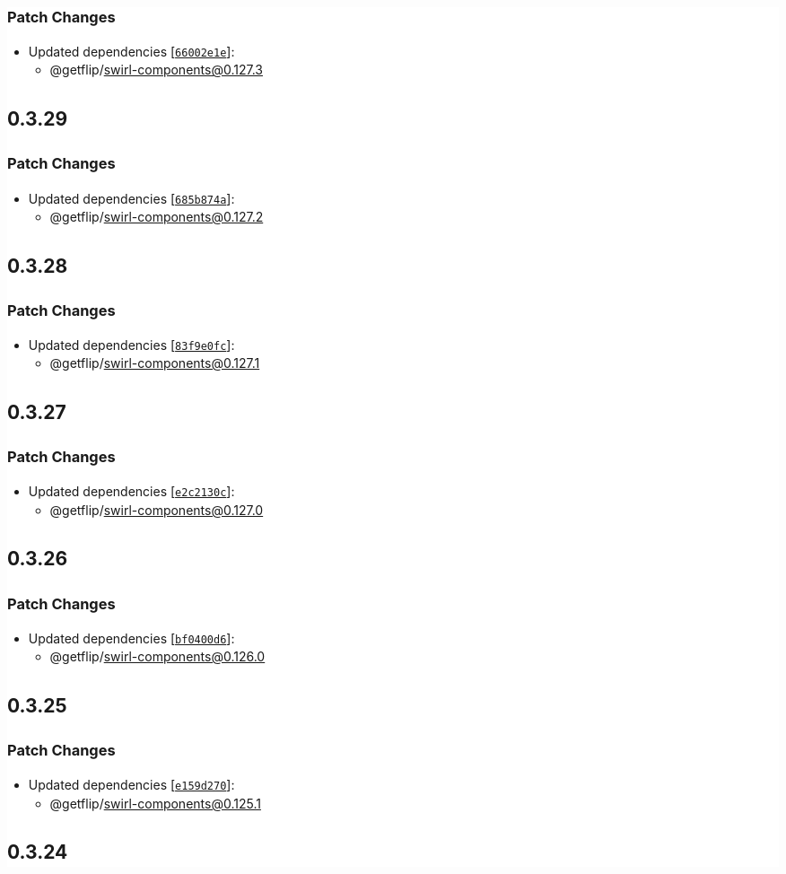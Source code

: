 ### Patch Changes

- Updated dependencies
  [[`66002e1e`](https://github.com/getflip/swirl/commit/66002e1ecd4128fbe4b2bab923b365172bbd839c)]:
  - @getflip/swirl-components@0.127.3

## 0.3.29

### Patch Changes

- Updated dependencies
  [[`685b874a`](https://github.com/getflip/swirl/commit/685b874a3385b7c2fefb65ddbcdcb4758eb1b2f4)]:
  - @getflip/swirl-components@0.127.2

## 0.3.28

### Patch Changes

- Updated dependencies
  [[`83f9e0fc`](https://github.com/getflip/swirl/commit/83f9e0fc58fe281082ebccbf3db811b2ca39ed2e)]:
  - @getflip/swirl-components@0.127.1

## 0.3.27

### Patch Changes

- Updated dependencies
  [[`e2c2130c`](https://github.com/getflip/swirl/commit/e2c2130c951fa004850c665a0d374cfe2b78498a)]:
  - @getflip/swirl-components@0.127.0

## 0.3.26

### Patch Changes

- Updated dependencies
  [[`bf0400d6`](https://github.com/getflip/swirl/commit/bf0400d6163a858df24bfcf45f5358040df17d79)]:
  - @getflip/swirl-components@0.126.0

## 0.3.25

### Patch Changes

- Updated dependencies
  [[`e159d270`](https://github.com/getflip/swirl/commit/e159d2708f42c12429f2333db978169ee56ba418)]:
  - @getflip/swirl-components@0.125.1

## 0.3.24
